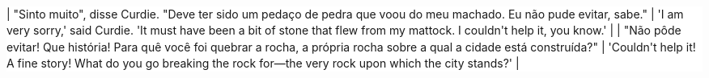 | "Sinto muito", disse Curdie. "Deve ter sido um pedaço de pedra que voou do meu machado. Eu não pude evitar, sabe."                                                                                                                                                                                                                                                                                                                                                                                                                                                                                                                                                                                                                                                                                                                                                                                                                                                                                                                                                                                                                                                               | 'I am very sorry,' said Curdie. 'It must have been a bit of stone that flew from my mattock. I couldn't help it, you know.'                                                                                                                                                                                                                                                                                                                                                                                                                                                                                                                                                                                                                                                                                                                                                                                                                                                                                                                                                                                                                                           |
| "Não pôde evitar! Que história! Para quê você foi quebrar a rocha, a própria rocha sobre a qual a cidade está construída?"                                                                                                                                                                                                                                                                                                                                                                                                                                                                                                                                                                                                                                                                                                                                                                                                                                                                                                                                                                                                                                                       | 'Couldn't help it! A fine story! What do you go breaking the rock for—the very rock upon which the city stands?'                                                                                                                                                                                                                                                                                                                                                                                                                                                                                                                                                                                                                                                                                                                                                                                                                                                                                                                                                                                                                                                      |
